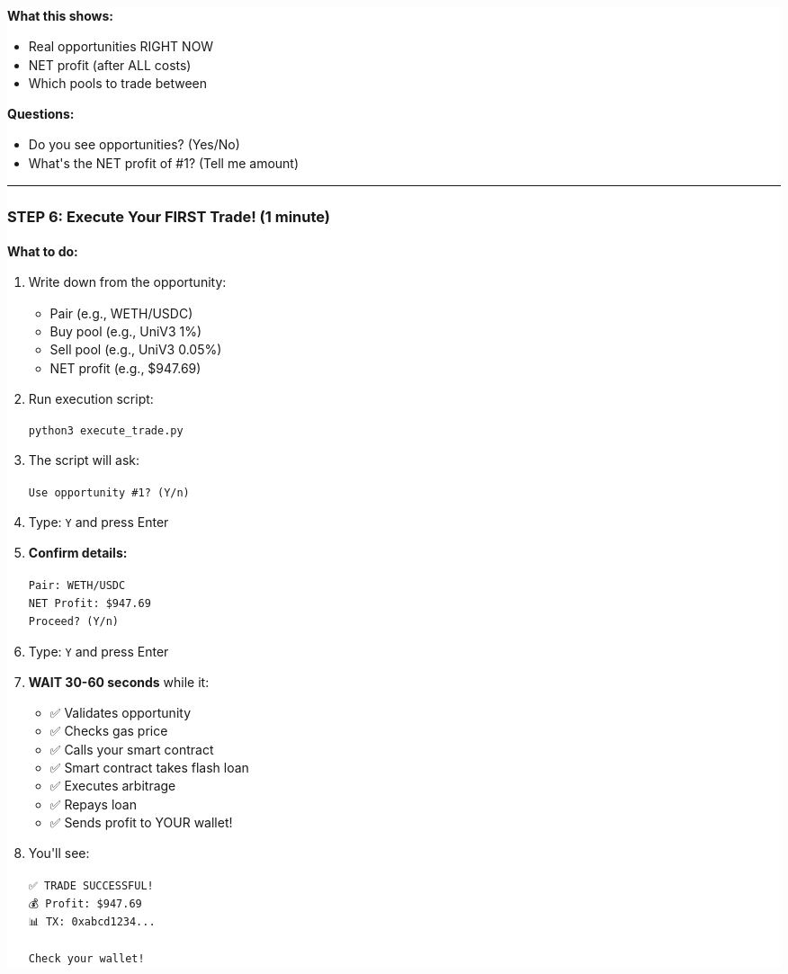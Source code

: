 **What this shows:**
- Real opportunities RIGHT NOW
- NET profit (after ALL costs)
- Which pools to trade between

**Questions:**
- Do you see opportunities? (Yes/No)
- What's the NET profit of #1? (Tell me amount)

---

### **STEP 6: Execute Your FIRST Trade! (1 minute)**

**What to do:**

1. Write down from the opportunity:
   - Pair (e.g., WETH/USDC)
   - Buy pool (e.g., UniV3 1%)
   - Sell pool (e.g., UniV3 0.05%)
   - NET profit (e.g., $947.69)

2. Run execution script:
   ```bash
   python3 execute_trade.py
   ```

3. The script will ask:
   ```
   Use opportunity #1? (Y/n)
   ```
   
4. Type: `Y` and press Enter

5. **Confirm details:**
   ```
   Pair: WETH/USDC
   NET Profit: $947.69
   Proceed? (Y/n)
   ```

6. Type: `Y` and press Enter

7. **WAIT 30-60 seconds** while it:
   - ✅ Validates opportunity
   - ✅ Checks gas price
   - ✅ Calls your smart contract
   - ✅ Smart contract takes flash loan
   - ✅ Executes arbitrage
   - ✅ Repays loan
   - ✅ Sends profit to YOUR wallet!

8. You'll see:
   ```
   ✅ TRADE SUCCESSFUL!
   💰 Profit: $947.69
   📊 TX: 0xabcd1234...
   
   Check your wallet!
   ```
